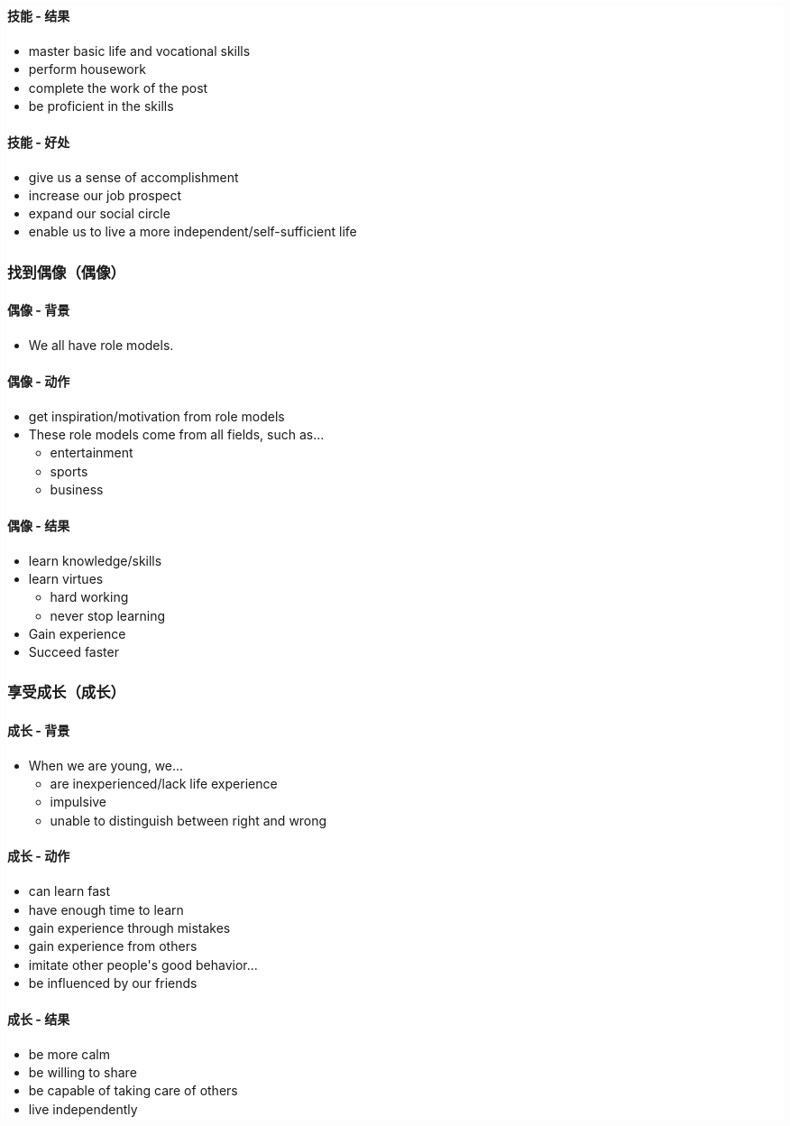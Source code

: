 #### 技能 - 结果 
- master basic life and vocational skills 
- perform housework 
- complete the work of the post 
- be proficient in the skills 

#### 技能 - 好处 
- give us a sense of accomplishment 
- increase our job prospect 
- expand our social circle 
- enable us to live a more independent/self-sufficient life 

### 找到偶像（偶像） 
#### 偶像 - 背景 
- We all have role models. 

#### 偶像 - 动作 
- get inspiration/motivation from role models 
- These role models come from all fields, such as...
    - entertainment 
    - sports 
    - business 

#### 偶像 - 结果 
- learn knowledge/skills 
- learn virtues
    - hard working 
    - never stop learning 
- Gain experience 
- Succeed faster 

### 享受成长（成长） 
#### 成长 - 背景 
- When we are young, we...
    - are inexperienced/lack life experience
    - impulsive 
    - unable to distinguish between right and wrong 

#### 成长 - 动作 
- can learn fast 
- have enough time to learn 
- gain experience through mistakes 
- gain experience from others 
- imitate other people's good behavior...
- be influenced by our friends 

#### 成长 - 结果 
- be more calm 
- be willing to share 
- be capable of taking care of others 
- live independently  
